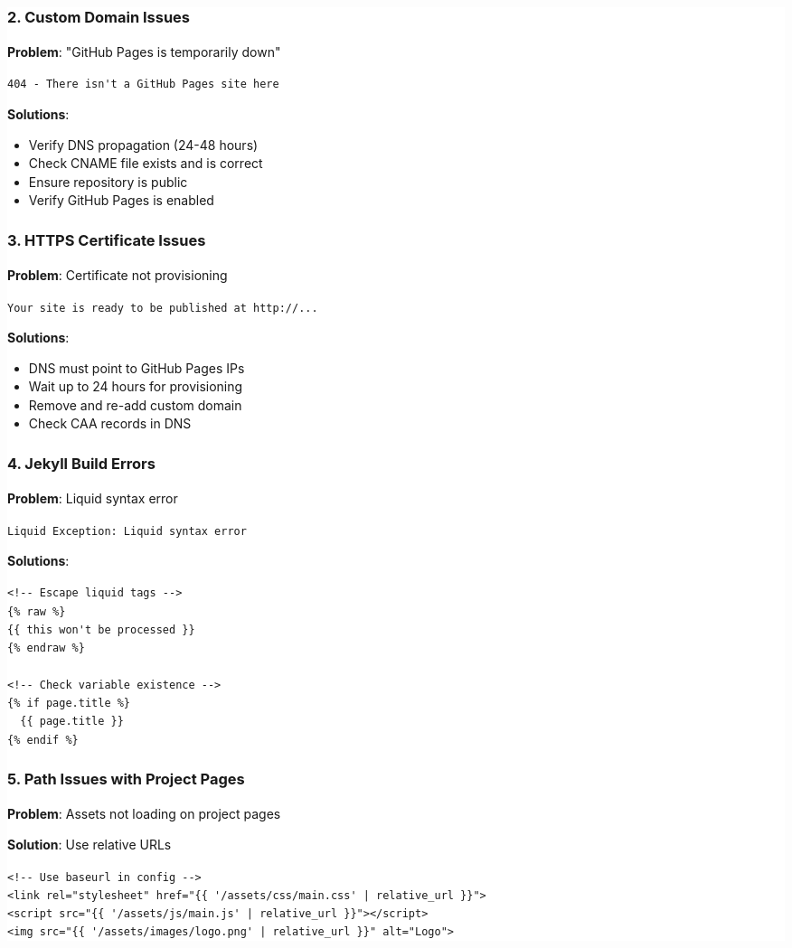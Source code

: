 ### 2. Custom Domain Issues

**Problem**: "GitHub Pages is temporarily down"
```
404 - There isn't a GitHub Pages site here
```

**Solutions**:
- Verify DNS propagation (24-48 hours)
- Check CNAME file exists and is correct
- Ensure repository is public
- Verify GitHub Pages is enabled

### 3. HTTPS Certificate Issues

**Problem**: Certificate not provisioning
```
Your site is ready to be published at http://...
```

**Solutions**:
- DNS must point to GitHub Pages IPs
- Wait up to 24 hours for provisioning
- Remove and re-add custom domain
- Check CAA records in DNS

### 4. Jekyll Build Errors

**Problem**: Liquid syntax error
```
Liquid Exception: Liquid syntax error
```

**Solutions**:
```liquid
<!-- Escape liquid tags -->
{% raw %}
{{ this won't be processed }}
{% endraw %}

<!-- Check variable existence -->
{% if page.title %}
  {{ page.title }}
{% endif %}
```

### 5. Path Issues with Project Pages

**Problem**: Assets not loading on project pages

**Solution**: Use relative URLs
```liquid
<!-- Use baseurl in config -->
<link rel="stylesheet" href="{{ '/assets/css/main.css' | relative_url }}">
<script src="{{ '/assets/js/main.js' | relative_url }}"></script>
<img src="{{ '/assets/images/logo.png' | relative_url }}" alt="Logo">
```
